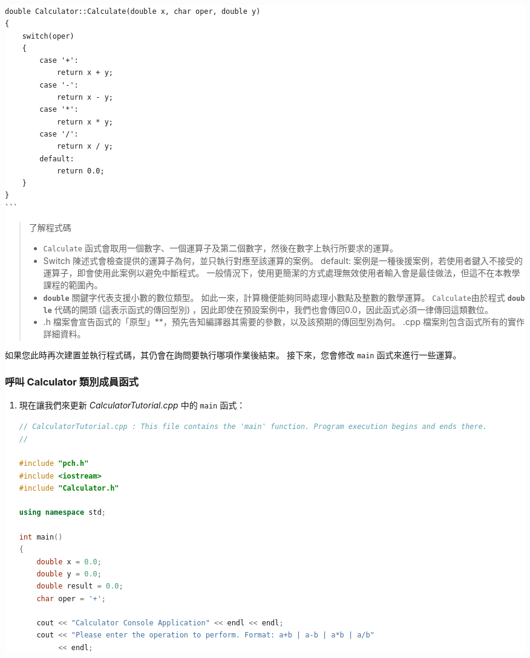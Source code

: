     double Calculator::Calculate(double x, char oper, double y)
    {
        switch(oper)
        {
            case '+':
                return x + y;
            case '-':
                return x - y;
            case '*':
                return x * y;
            case '/':
                return x / y;
            default:
                return 0.0;
        }
    }
    ```

   > 了解程式碼
   >
   > - `Calculate` 函式會取用一個數字、一個運算子及第二個數字，然後在數字上執行所要求的運算。
   > - Switch 陳述式會檢查提供的運算子為何，並只執行對應至該運算的案例。 default: 案例是一種後援案例，若使用者鍵入不接受的運算子，即會使用此案例以避免中斷程式。 一般情況下，使用更簡潔的方式處理無效使用者輸入會是最佳做法，但這不在本教學課程的範圍內。
   > - **`double`** 關鍵字代表支援小數的數位類型。 如此一來，計算機便能夠同時處理小數點及整數的數學運算。 `Calculate`由於程式 **`double`** 代碼的開頭 (這表示函式的傳回型別) ，因此即使在預設案例中，我們也會傳回0.0，因此函式必須一律傳回這類數位。
   > - .h 檔案會宣告函式的「原型」**，預先告知編譯器其需要的參數，以及該預期的傳回型別為何。 .cpp 檔案則包含函式所有的實作詳細資料。

如果您此時再次建置並執行程式碼，其仍會在詢問要執行哪項作業後結束。 接下來，您會修改 `main` 函式來進行一些運算。

### <a name="to-call-the-calculator-class-member-functions"></a>呼叫 Calculator 類別成員函式

1. 現在讓我們來更新 *CalculatorTutorial.cpp* 中的 `main` 函式：

    ```cpp
    // CalculatorTutorial.cpp : This file contains the 'main' function. Program execution begins and ends there.
    //

    #include "pch.h"
    #include <iostream>
    #include "Calculator.h"

    using namespace std;

    int main()
    {
        double x = 0.0;
        double y = 0.0;
        double result = 0.0;
        char oper = '+';

        cout << "Calculator Console Application" << endl << endl;
        cout << "Please enter the operation to perform. Format: a+b | a-b | a*b | a/b"
             << endl;
